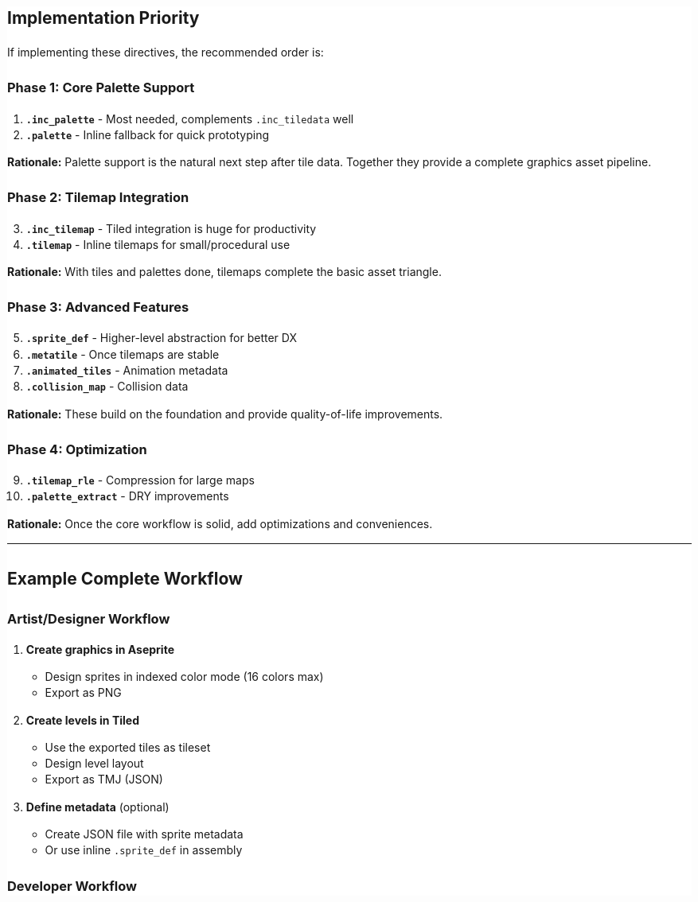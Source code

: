
## Implementation Priority

If implementing these directives, the recommended order is:

### Phase 1: Core Palette Support
1. **`.inc_palette`** - Most needed, complements `.inc_tiledata` well
2. **`.palette`** - Inline fallback for quick prototyping

**Rationale:** Palette support is the natural next step after tile data. Together they provide a complete graphics asset pipeline.

### Phase 2: Tilemap Integration
3. **`.inc_tilemap`** - Tiled integration is huge for productivity
4. **`.tilemap`** - Inline tilemaps for small/procedural use

**Rationale:** With tiles and palettes done, tilemaps complete the basic asset triangle.

### Phase 3: Advanced Features
5. **`.sprite_def`** - Higher-level abstraction for better DX
6. **`.metatile`** - Once tilemaps are stable
7. **`.animated_tiles`** - Animation metadata
8. **`.collision_map`** - Collision data

**Rationale:** These build on the foundation and provide quality-of-life improvements.

### Phase 4: Optimization
9. **`.tilemap_rle`** - Compression for large maps
10. **`.palette_extract`** - DRY improvements

**Rationale:** Once the core workflow is solid, add optimizations and conveniences.

---

## Example Complete Workflow

### Artist/Designer Workflow

1. **Create graphics in Aseprite**
   - Design sprites in indexed color mode (16 colors max)
   - Export as PNG

2. **Create levels in Tiled**
   - Use the exported tiles as tileset
   - Design level layout
   - Export as TMJ (JSON)

3. **Define metadata** (optional)
   - Create JSON file with sprite metadata
   - Or use inline `.sprite_def` in assembly

### Developer Workflow
